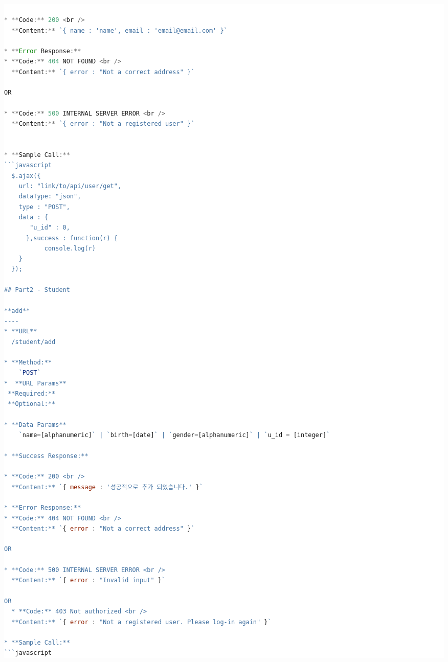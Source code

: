   ```javascript

  * **Code:** 200 <br />
    **Content:** `{ name : 'name', email : 'email@email.com' }`
 
* **Error Response:**
  * **Code:** 404 NOT FOUND <br />
    **Content:** `{ error : "Not a correct address" }`

  OR

  * **Code:** 500 INTERNAL SERVER ERROR <br />
    **Content:** `{ error : "Not a registered user" }`

 
* **Sample Call:**
  ```javascript
    $.ajax({
      url: "link/to/api/user/get",
      dataType: "json",
      type : "POST",
      data : { 
	     "u_id" : 0,
		},success : function(r) {
	         console.log(r)
      }
    });

## Part2 - Student

 **add**
----
* **URL**
	/student/add

* **Method:**
	  `POST`
*  **URL Params**
   **Required:**
   **Optional:**

* **Data Params**
	  `name=[alphanumeric]` | `birth=[date]` | `gender=[alphanumeric]` | `u_id = [integer]`
	  
* **Success Response:**

  * **Code:** 200 <br />
    **Content:** `{ message : '성공적으로 추가 되었습니다.' }`
 
* **Error Response:**
  * **Code:** 404 NOT FOUND <br />
    **Content:** `{ error : "Not a correct address" }`

  OR

  * **Code:** 500 INTERNAL SERVER ERROR <br />
    **Content:** `{ error : "Invalid input" }`

  OR
	* **Code:** 403 Not authorized <br />
    **Content:** `{ error : "Not a registered user. Please log-in again" }`

* **Sample Call:**
  ```javascript
  ```